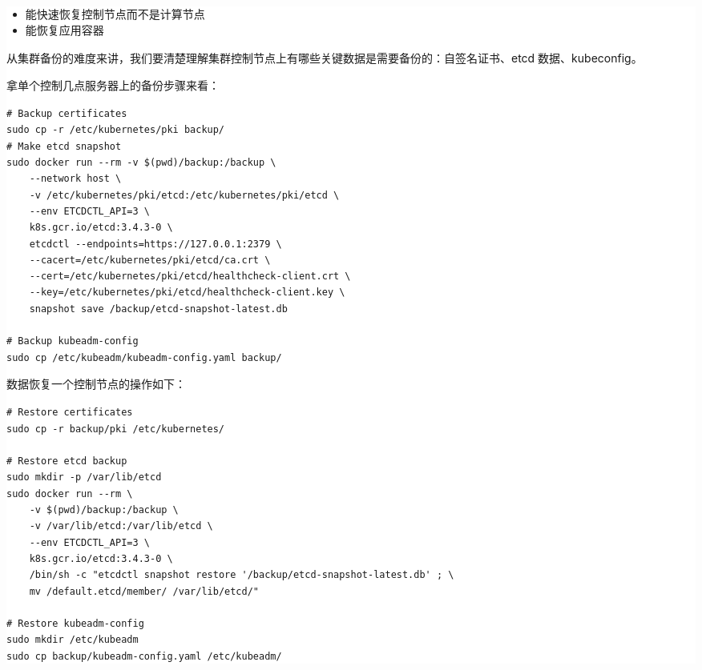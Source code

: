   * 能快速恢复控制节点而不是计算节点
  * 能恢复应用容器

从集群备份的难度来讲，我们要清楚理解集群控制节点上有哪些关键数据是需要备份的：自签名证书、etcd 数据、kubeconfig。

拿单个控制几点服务器上的备份步骤来看：

    
    
    # Backup certificates
    sudo cp -r /etc/kubernetes/pki backup/
    # Make etcd snapshot
    sudo docker run --rm -v $(pwd)/backup:/backup \
        --network host \
        -v /etc/kubernetes/pki/etcd:/etc/kubernetes/pki/etcd \
        --env ETCDCTL_API=3 \
        k8s.gcr.io/etcd:3.4.3-0 \
        etcdctl --endpoints=https://127.0.0.1:2379 \
        --cacert=/etc/kubernetes/pki/etcd/ca.crt \
        --cert=/etc/kubernetes/pki/etcd/healthcheck-client.crt \
        --key=/etc/kubernetes/pki/etcd/healthcheck-client.key \
        snapshot save /backup/etcd-snapshot-latest.db
    
    # Backup kubeadm-config
    sudo cp /etc/kubeadm/kubeadm-config.yaml backup/
    

数据恢复一个控制节点的操作如下：

    
    
    # Restore certificates
    sudo cp -r backup/pki /etc/kubernetes/
    
    # Restore etcd backup
    sudo mkdir -p /var/lib/etcd
    sudo docker run --rm \
        -v $(pwd)/backup:/backup \
        -v /var/lib/etcd:/var/lib/etcd \
        --env ETCDCTL_API=3 \
        k8s.gcr.io/etcd:3.4.3-0 \
        /bin/sh -c "etcdctl snapshot restore '/backup/etcd-snapshot-latest.db' ; \
        mv /default.etcd/member/ /var/lib/etcd/"
    
    # Restore kubeadm-config
    sudo mkdir /etc/kubeadm
    sudo cp backup/kubeadm-config.yaml /etc/kubeadm/
    